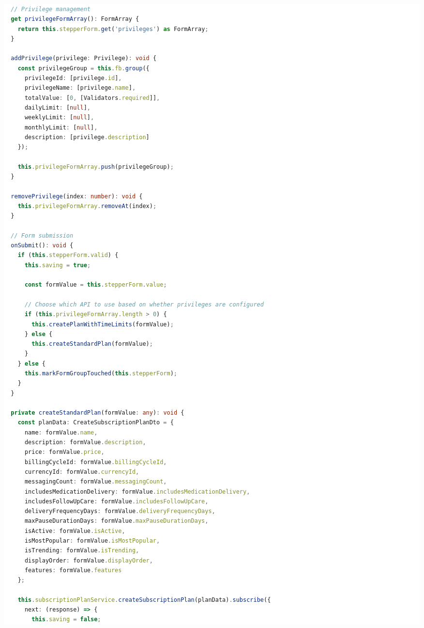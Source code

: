 ```typescript
  // Privilege management
  get privilegeFormArray(): FormArray {
    return this.stepperForm.get('privileges') as FormArray;
  }

  addPrivilege(privilege: Privilege): void {
    const privilegeGroup = this.fb.group({
      privilegeId: [privilege.id],
      privilegeName: [privilege.name],
      totalValue: [0, [Validators.required]],
      dailyLimit: [null],
      weeklyLimit: [null],
      monthlyLimit: [null],
      description: [privilege.description]
    });
    
    this.privilegeFormArray.push(privilegeGroup);
  }

  removePrivilege(index: number): void {
    this.privilegeFormArray.removeAt(index);
  }

  // Form submission
  onSubmit(): void {
    if (this.stepperForm.valid) {
      this.saving = true;
      
      const formValue = this.stepperForm.value;
      
      // Choose which API to use based on whether privileges are configured
      if (this.privilegeFormArray.length > 0) {
        this.createPlanWithTimeLimits(formValue);
      } else {
        this.createStandardPlan(formValue);
      }
    } else {
      this.markFormGroupTouched(this.stepperForm);
    }
  }

  private createStandardPlan(formValue: any): void {
    const planData: CreateSubscriptionPlanDto = {
      name: formValue.name,
      description: formValue.description,
      price: formValue.price,
      billingCycleId: formValue.billingCycleId,
      currencyId: formValue.currencyId,
      messagingCount: formValue.messagingCount,
      includesMedicationDelivery: formValue.includesMedicationDelivery,
      includesFollowUpCare: formValue.includesFollowUpCare,
      deliveryFrequencyDays: formValue.deliveryFrequencyDays,
      maxPauseDurationDays: formValue.maxPauseDurationDays,
      isActive: formValue.isActive,
      isMostPopular: formValue.isMostPopular,
      isTrending: formValue.isTrending,
      displayOrder: formValue.displayOrder,
      features: formValue.features
    };

    this.subscriptionPlanService.createSubscriptionPlan(planData).subscribe({
      next: (response) => {
        this.saving = false;
```
